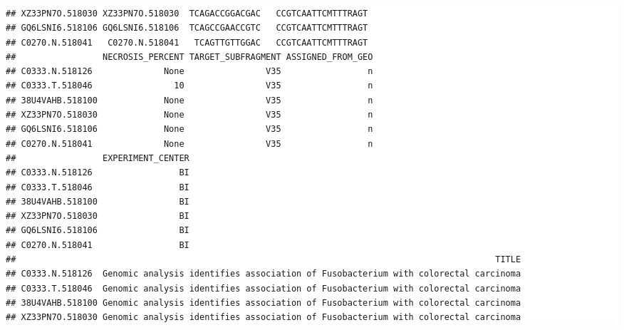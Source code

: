     ## XZ33PN7O.518030 XZ33PN7O.518030  TCAGACCGGACGAC   CCGTCAATTCMTTTRAGT
    ## GQ6LSNI6.518106 GQ6LSNI6.518106  TCAGCCGAACCGTC   CCGTCAATTCMTTTRAGT
    ## C0270.N.518041   C0270.N.518041   TCAGTTGTTGGAC   CCGTCAATTCMTTTRAGT
    ##                 NECROSIS_PERCENT TARGET_SUBFRAGMENT ASSIGNED_FROM_GEO
    ## C0333.N.518126              None                V35                 n
    ## C0333.T.518046                10                V35                 n
    ## 38U4VAHB.518100             None                V35                 n
    ## XZ33PN7O.518030             None                V35                 n
    ## GQ6LSNI6.518106             None                V35                 n
    ## C0270.N.518041              None                V35                 n
    ##                 EXPERIMENT_CENTER
    ## C0333.N.518126                 BI
    ## C0333.T.518046                 BI
    ## 38U4VAHB.518100                BI
    ## XZ33PN7O.518030                BI
    ## GQ6LSNI6.518106                BI
    ## C0270.N.518041                 BI
    ##                                                                                              TITLE
    ## C0333.N.518126  Genomic analysis identifies association of Fusobacterium with colorectal carcinoma
    ## C0333.T.518046  Genomic analysis identifies association of Fusobacterium with colorectal carcinoma
    ## 38U4VAHB.518100 Genomic analysis identifies association of Fusobacterium with colorectal carcinoma
    ## XZ33PN7O.518030 Genomic analysis identifies association of Fusobacterium with colorectal carcinoma